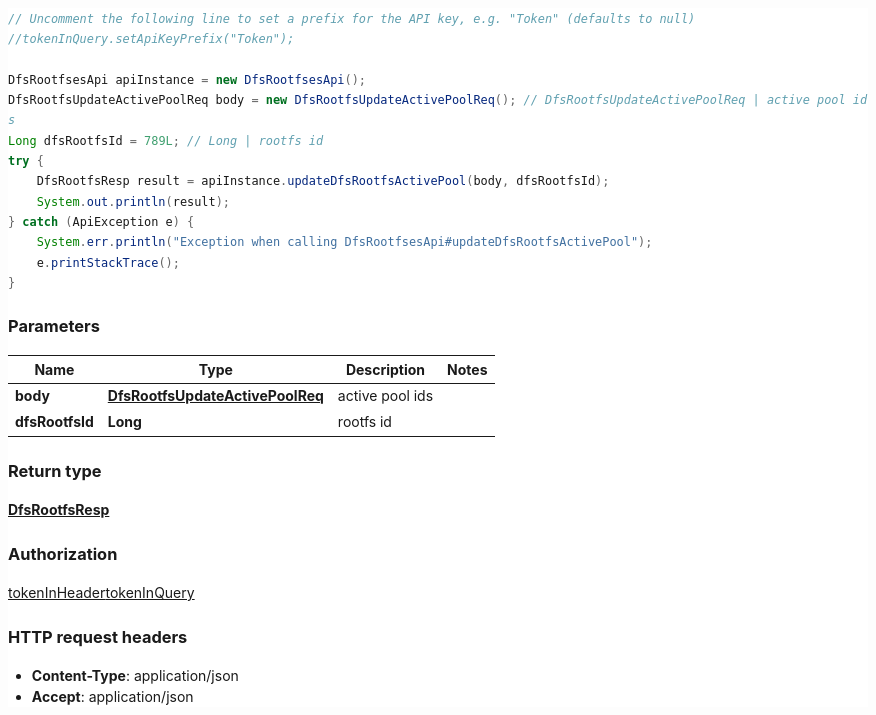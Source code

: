 ```java
// Uncomment the following line to set a prefix for the API key, e.g. "Token" (defaults to null)
//tokenInQuery.setApiKeyPrefix("Token");

DfsRootfsesApi apiInstance = new DfsRootfsesApi();
DfsRootfsUpdateActivePoolReq body = new DfsRootfsUpdateActivePoolReq(); // DfsRootfsUpdateActivePoolReq | active pool ids
Long dfsRootfsId = 789L; // Long | rootfs id
try {
    DfsRootfsResp result = apiInstance.updateDfsRootfsActivePool(body, dfsRootfsId);
    System.out.println(result);
} catch (ApiException e) {
    System.err.println("Exception when calling DfsRootfsesApi#updateDfsRootfsActivePool");
    e.printStackTrace();
}
```

### Parameters

Name | Type | Description  | Notes
------------- | ------------- | ------------- | -------------
 **body** | [**DfsRootfsUpdateActivePoolReq**](DfsRootfsUpdateActivePoolReq.md)| active pool ids |
 **dfsRootfsId** | **Long**| rootfs id |

### Return type

[**DfsRootfsResp**](DfsRootfsResp.md)

### Authorization

[tokenInHeader](../README.md#tokenInHeader)[tokenInQuery](../README.md#tokenInQuery)

### HTTP request headers

 - **Content-Type**: application/json
 - **Accept**: application/json


